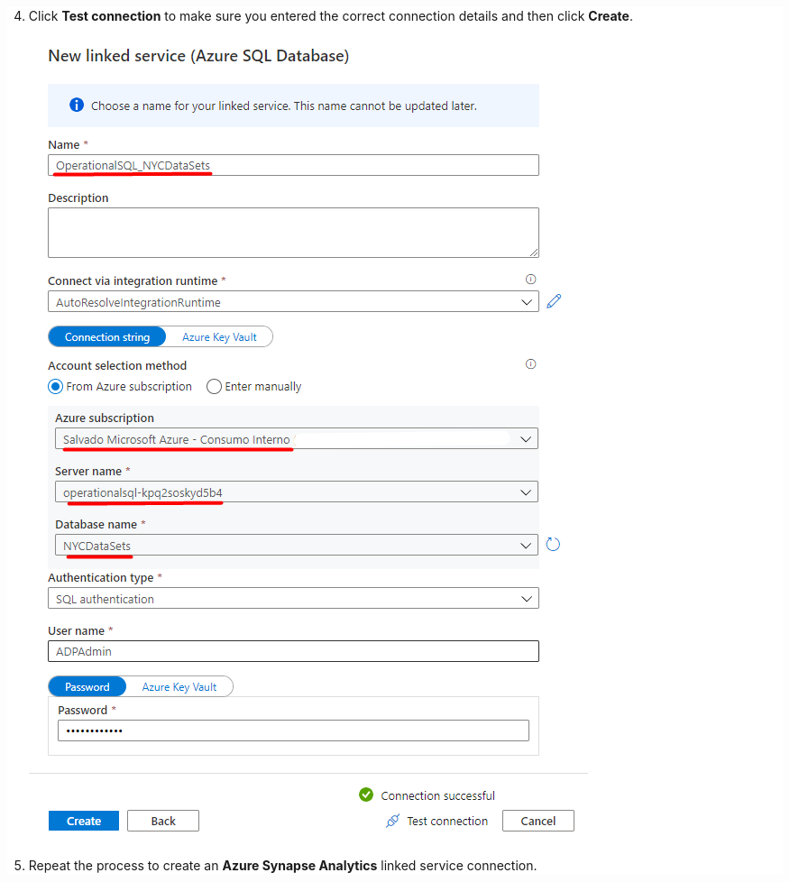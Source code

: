 4.	Click **Test connection** to make sure you entered the correct connection details and then click **Create**.

    ![](./Media/Lab1-Image104.png)

5.	Repeat the process to create an **Azure Synapse Analytics** linked service connection.
